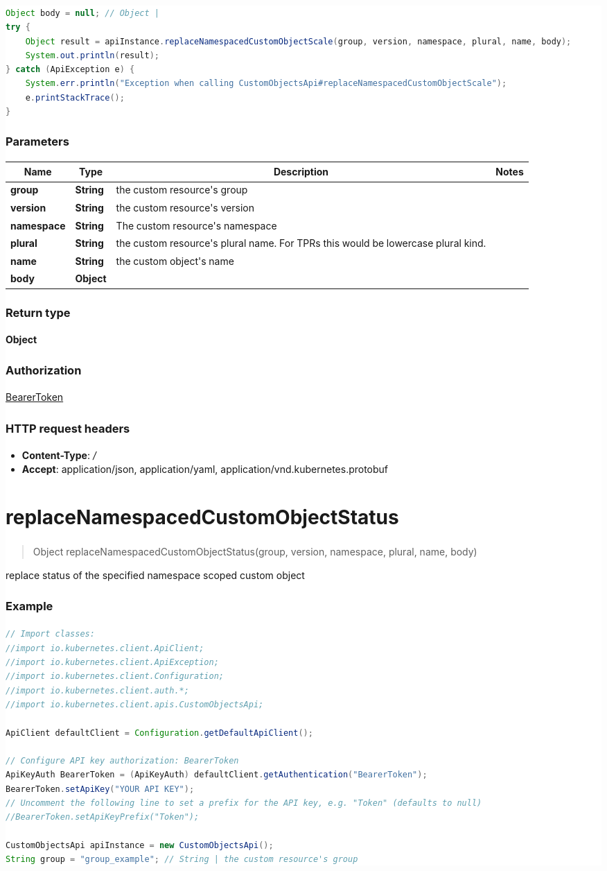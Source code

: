 ```java
Object body = null; // Object | 
try {
    Object result = apiInstance.replaceNamespacedCustomObjectScale(group, version, namespace, plural, name, body);
    System.out.println(result);
} catch (ApiException e) {
    System.err.println("Exception when calling CustomObjectsApi#replaceNamespacedCustomObjectScale");
    e.printStackTrace();
}
```

### Parameters

Name | Type | Description  | Notes
------------- | ------------- | ------------- | -------------
 **group** | **String**| the custom resource&#39;s group |
 **version** | **String**| the custom resource&#39;s version |
 **namespace** | **String**| The custom resource&#39;s namespace |
 **plural** | **String**| the custom resource&#39;s plural name. For TPRs this would be lowercase plural kind. |
 **name** | **String**| the custom object&#39;s name |
 **body** | **Object**|  |

### Return type

**Object**

### Authorization

[BearerToken](../README.md#BearerToken)

### HTTP request headers

 - **Content-Type**: */*
 - **Accept**: application/json, application/yaml, application/vnd.kubernetes.protobuf

<a name="replaceNamespacedCustomObjectStatus"></a>
# **replaceNamespacedCustomObjectStatus**
> Object replaceNamespacedCustomObjectStatus(group, version, namespace, plural, name, body)



replace status of the specified namespace scoped custom object

### Example
```java
// Import classes:
//import io.kubernetes.client.ApiClient;
//import io.kubernetes.client.ApiException;
//import io.kubernetes.client.Configuration;
//import io.kubernetes.client.auth.*;
//import io.kubernetes.client.apis.CustomObjectsApi;

ApiClient defaultClient = Configuration.getDefaultApiClient();

// Configure API key authorization: BearerToken
ApiKeyAuth BearerToken = (ApiKeyAuth) defaultClient.getAuthentication("BearerToken");
BearerToken.setApiKey("YOUR API KEY");
// Uncomment the following line to set a prefix for the API key, e.g. "Token" (defaults to null)
//BearerToken.setApiKeyPrefix("Token");

CustomObjectsApi apiInstance = new CustomObjectsApi();
String group = "group_example"; // String | the custom resource's group
```